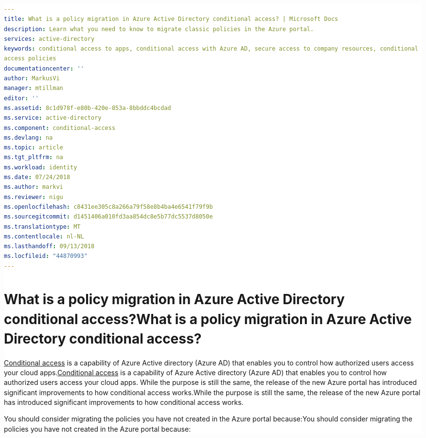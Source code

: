 ```yaml
---
title: What is a policy migration in Azure Active Directory conditional access? | Microsoft Docs
description: Learn what you need to know to migrate classic policies in the Azure portal.
services: active-directory
keywords: conditional access to apps, conditional access with Azure AD, secure access to company resources, conditional access policies
documentationcenter: ''
author: MarkusVi
manager: mtillman
editor: ''
ms.assetid: 8c1d978f-e80b-420e-853a-8bbddc4bcdad
ms.service: active-directory
ms.component: conditional-access
ms.devlang: na
ms.topic: article
ms.tgt_pltfrm: na
ms.workload: identity
ms.date: 07/24/2018
ms.author: markvi
ms.reviewer: nigu
ms.openlocfilehash: c8431ee305c8a266a79f58e8b4ba4e6541f79f9b
ms.sourcegitcommit: d1451406a010fd3aa854dc8e5b77dc5537d8050e
ms.translationtype: MT
ms.contentlocale: nl-NL
ms.lasthandoff: 09/13/2018
ms.locfileid: "44870993"
---
```

# <a name="what-is-a-policy-migration-in-azure-active-directory-conditional-access"></a><span data-ttu-id="0ec37-105">What is a policy migration in Azure Active Directory conditional access?</span><span class="sxs-lookup"><span data-stu-id="0ec37-105">What is a policy migration in Azure Active Directory conditional access?</span></span> 


<span data-ttu-id="0ec37-106">[Conditional access](../active-directory-conditional-access-azure-portal.md) is a capability of Azure Active directory (Azure AD) that enables you to control how authorized users access your cloud apps.</span><span class="sxs-lookup"><span data-stu-id="0ec37-106">[Conditional access](../active-directory-conditional-access-azure-portal.md) is a capability of Azure Active directory (Azure AD) that enables you to control how authorized users access your cloud apps.</span></span> <span data-ttu-id="0ec37-107">While the purpose is still the same, the release of the new Azure portal has introduced significant improvements to how conditional access works.</span><span class="sxs-lookup"><span data-stu-id="0ec37-107">While the purpose is still the same, the release of the new Azure portal has introduced significant improvements to how conditional access works.</span></span>

<span data-ttu-id="0ec37-108">You should consider migrating the policies you have not created in the Azure portal because:</span><span class="sxs-lookup"><span data-stu-id="0ec37-108">You should consider migrating the policies you have not created in the Azure portal because:</span></span>
